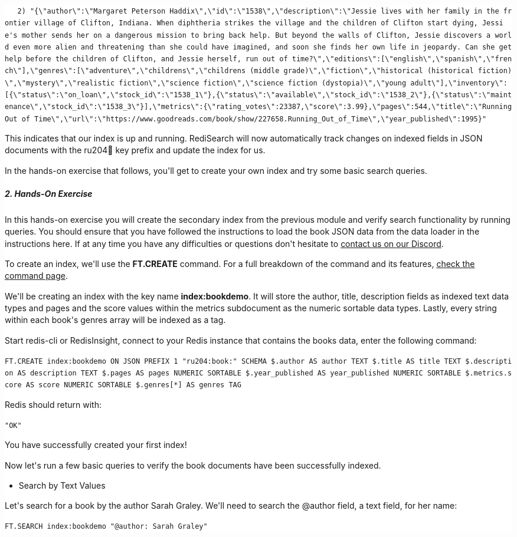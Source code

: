 ```
   2) "{\"author\":\"Margaret Peterson Haddix\",\"id\":\"1538\",\"description\":\"Jessie lives with her family in the frontier village of Clifton, Indiana. When diphtheria strikes the village and the children of Clifton start dying, Jessie's mother sends her on a dangerous mission to bring back help. But beyond the walls of Clifton, Jessie discovers a world even more alien and threatening than she could have imagined, and soon she finds her own life in jeopardy. Can she get help before the children of Clifton, and Jessie herself, run out of time?\",\"editions\":[\"english\",\"spanish\",\"french\"],\"genres\":[\"adventure\",\"childrens\",\"childrens (middle grade)\",\"fiction\",\"historical (historical fiction)\",\"mystery\",\"realistic fiction\",\"science fiction\",\"science fiction (dystopia)\",\"young adult\"],\"inventory\":[{\"status\":\"on_loan\",\"stock_id\":\"1538_1\"},{\"status\":\"available\",\"stock_id\":\"1538_2\"},{\"status\":\"maintenance\",\"stock_id\":\"1538_3\"}],\"metrics\":{\"rating_votes\":23387,\"score\":3.99},\"pages\":544,\"title\":\"Running Out of Time\",\"url\":\"https://www.goodreads.com/book/show/227658.Running_Out_of_Time\",\"year_published\":1995}"
```

This indicates that our index is up and running. RediSearch will now automatically track changes on indexed fields in JSON documents with the ru204:book: key prefix and update the index for us.

In the hands-on exercise that follows, you'll get to create your own index and try some basic search queries.

##### 2. Hands-On Exercise

In this hands-on exercise you will create the secondary index from the previous module and verify search functionality by running queries. You should ensure that you have followed the instructions to load the book JSON data from the data loader in the instructions here. If at any time you have any difficulties or questions don't hesitate to [contact us on our Discord](https://discord.gg/46upnugY5B).

To create an index, we'll use the **FT.CREATE** command. For a full breakdown of the command and its features, [check the command page](https://redis.io/commands/ft.create/).

We'll be creating an index with the key name **index:bookdemo**. It will store the author, title, description fields as indexed text data types and pages and the score values within the metrics subdocument as the numeric sortable data types. Lastly, every string within each book's genres array will be indexed as a tag.

Start redis-cli or RedisInsight, connect to your Redis instance that contains the books data, enter the following command:
```
FT.CREATE index:bookdemo ON JSON PREFIX 1 "ru204:book:" SCHEMA $.author AS author TEXT $.title AS title TEXT $.description AS description TEXT $.pages AS pages NUMERIC SORTABLE $.year_published AS year_published NUMERIC SORTABLE $.metrics.score AS score NUMERIC SORTABLE $.genres[*] AS genres TAG
```

Redis should return with:
```
"OK"
```

You have successfully created your first index!

Now let's run a few basic queries to verify the book documents have been successfully indexed.

- Search by Text Values

Let's search for a book by the author Sarah Graley. We'll need to search the @author field, a text field, for her name:
```
FT.SEARCH index:bookdemo "@author: Sarah Graley"
```
